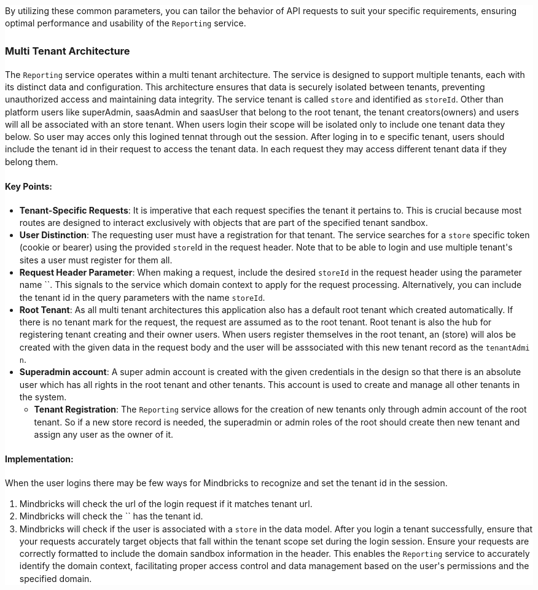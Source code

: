 By utilizing these common parameters, you can tailor the behavior of API requests to suit your specific requirements, ensuring optimal performance and usability of the `Reporting` service.

### Multi Tenant Architecture

The `Reporting` service operates within a multi tenant architecture.
The service is designed to support multiple tenants, each with its distinct data and configuration. This architecture ensures that data is securely isolated between tenants, preventing unauthorized access and maintaining data integrity.
The service tenant is called `store` and identified as `storeId`.
Other than platform users like superAdmin, saasAdmin and saasUser that belong to the root tenant, the tenant creators(owners) and users will all be associated with an store tenant.
When users login their scope will be isolated only to include one tenant data they below. So user may acces only this logined tennat through out the session. After loging in to e specific tenant, users should include the tenant id in their request to access the tenant data. In each request they may access different tenant data if they belong them.

#### Key Points:

- **Tenant-Specific Requests**: It is imperative that each request specifies the tenant it pertains to. This is crucial because most routes are designed to interact exclusively with objects that are part of the specified tenant sandbox.
- **User Distinction**: The requesting user must have a registration for that tenant. The service searches for a `store` specific token (cookie or bearer) using the provided `store`Id in the request header. Note that to be able to login and use multiple tenant's sites a user must register for them all.
- **Request Header Parameter**: When making a request, include the desired `storeId` in the request header using the parameter name ``. This signals to the service which domain context to apply for the request processing. Alternatively, you can include the tenant id in the query parameters with the name `storeId`.
- **Root Tenant**: As all multi tenant architectures this application also has a default root tenant which created automatically. If there is no tenant mark for the request, the request are assumed as to the root tenant. Root tenant is also the hub for registering tenant creating and their owner users. When users register themselves in the root tenant, an (store) will alos be created with the given data in the request body and the user will be asssociated with this new tenant record as the `tenantAdmin`.
- **Superadmin account**: A super admin account is created with the given credentials in the design so that there is an absolute user which has all rights in the root tenant and other tenants. This account is used to create and manage all other tenants in the system.
  - **Tenant Registration**: The `Reporting` service allows for the creation of new tenants only through admin account of the root tenant. So if a new store record is needed, the superadmin or admin roles of the root should create then new tenant and assign any user as the owner of it.

#### Implementation:

When the user logins there may be few ways for Mindbricks to recognize and set the tenant id in the session.

1. Mindbricks will check the url of the login request if it matches tenant url.
2. Mindbricks will check the `` has the tenant id.
3. Mindbricks will check if the user is associated with a `store` in the data model.
   After you login a tenant successfully, ensure that your requests accurately target objects that fall within the tenant scope set during the login session.
   Ensure your requests are correctly formatted to include the domain sandbox information in the header. This enables the `Reporting` service to accurately identify the domain context, facilitating proper access control and data management based on the user's permissions and the specified domain.

